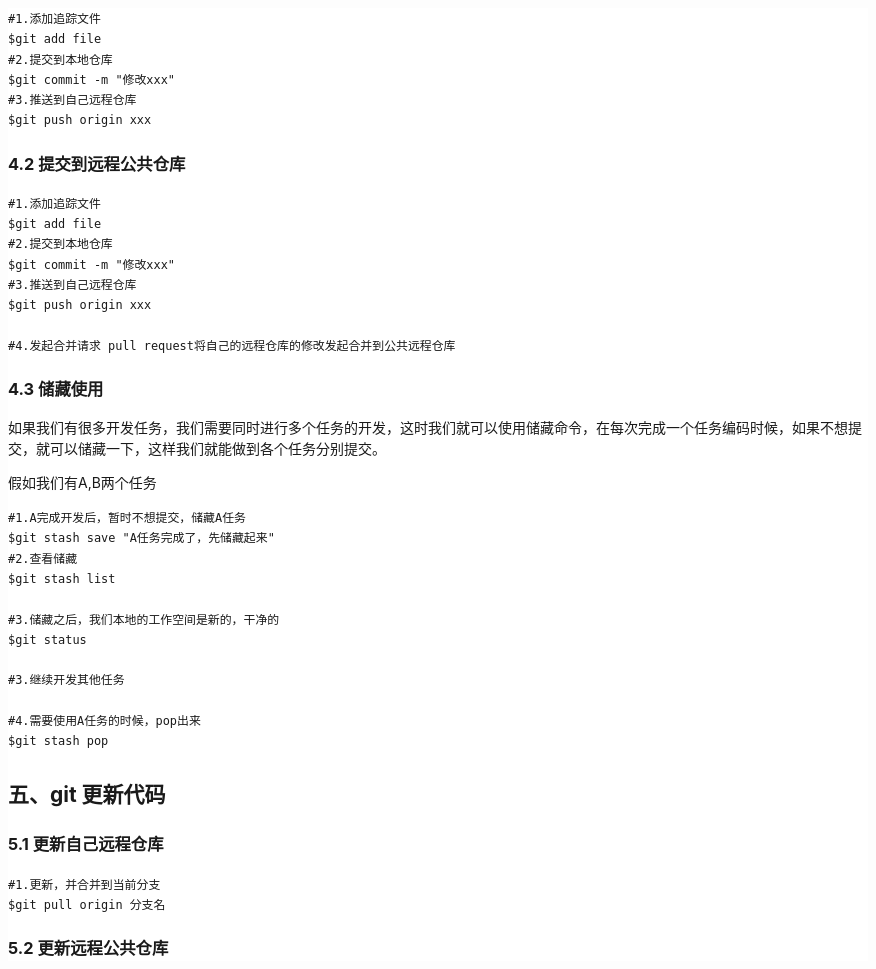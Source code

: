 ```shell
#1.添加追踪文件
$git add file
#2.提交到本地仓库
$git commit -m "修改xxx"
#3.推送到自己远程仓库
$git push origin xxx 
```

### 4.2 提交到远程公共仓库

```shell
#1.添加追踪文件
$git add file
#2.提交到本地仓库
$git commit -m "修改xxx"
#3.推送到自己远程仓库
$git push origin xxx 

#4.发起合并请求 pull request将自己的远程仓库的修改发起合并到公共远程仓库
```

### 4.3 储藏使用

如果我们有很多开发任务，我们需要同时进行多个任务的开发，这时我们就可以使用储藏命令，在每次完成一个任务编码时候，如果不想提交，就可以储藏一下，这样我们就能做到各个任务分别提交。

假如我们有A,B两个任务

```shell
#1.A完成开发后，暂时不想提交，储藏A任务
$git stash save "A任务完成了，先储藏起来"
#2.查看储藏
$git stash list

#3.储藏之后，我们本地的工作空间是新的，干净的
$git status

#3.继续开发其他任务

#4.需要使用A任务的时候，pop出来
$git stash pop
```

## 五、git 更新代码

### 5.1 更新自己远程仓库

```shell
#1.更新，并合并到当前分支
$git pull origin 分支名
```

### 5.2 更新远程公共仓库
